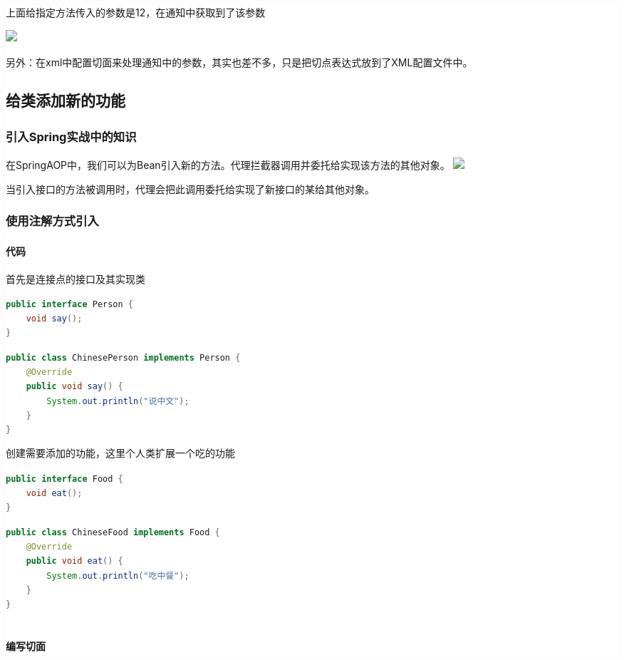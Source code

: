 上面给指定方法传入的参数是12，在通知中获取到了该参数

![](http://i.imgur.com/Zrr0oSB.png)

另外：在xml中配置切面来处理通知中的参数，其实也差不多，只是把切点表达式放到了XML配置文件中。
## 给类添加新的功能 ##
### 引入Spring实战中的知识 ###
在SpringAOP中，我们可以为Bean引入新的方法。代理拦截器调用并委托给实现该方法的其他对象。
![](http://i.imgur.com/0vLHPrw.png)

当引入接口的方法被调用时，代理会把此调用委托给实现了新接口的某给其他对象。

### 使用注解方式引入 ###
#### 代码 ####
首先是连接点的接口及其实现类

```java
public interface Person {
    void say();
}
```

```java
public class ChinesePerson implements Person {
    @Override
    public void say() {
        System.out.println("说中文");
    }
}
```
	
创建需要添加的功能，这里个人类扩展一个吃的功能

	

```java
public interface Food {
    void eat();
}
```

```java
public class ChineseFood implements Food {
    @Override
    public void eat() {
        System.out.println("吃中餐");
    }
}
	
```

#### 编写切面 ####

	